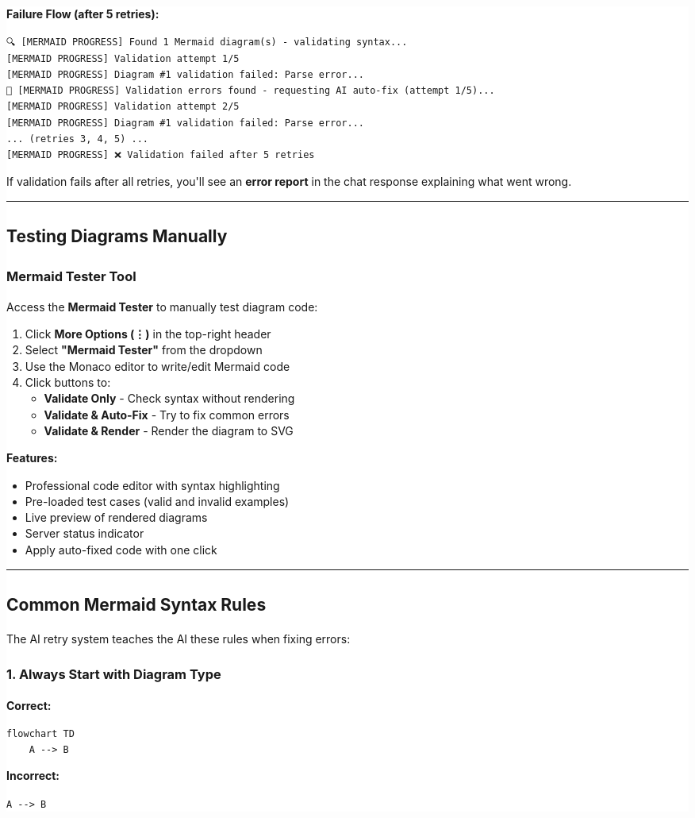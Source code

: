 **Failure Flow (after 5 retries):**
```
🔍 [MERMAID PROGRESS] Found 1 Mermaid diagram(s) - validating syntax...
[MERMAID PROGRESS] Validation attempt 1/5
[MERMAID PROGRESS] Diagram #1 validation failed: Parse error...
🔧 [MERMAID PROGRESS] Validation errors found - requesting AI auto-fix (attempt 1/5)...
[MERMAID PROGRESS] Validation attempt 2/5
[MERMAID PROGRESS] Diagram #1 validation failed: Parse error...
... (retries 3, 4, 5) ...
[MERMAID PROGRESS] ❌ Validation failed after 5 retries
```

If validation fails after all retries, you'll see an **error report** in the chat response explaining what went wrong.

---

## Testing Diagrams Manually

### Mermaid Tester Tool

Access the **Mermaid Tester** to manually test diagram code:

1. Click **More Options (⋮)** in the top-right header
2. Select **"Mermaid Tester"** from the dropdown
3. Use the Monaco editor to write/edit Mermaid code
4. Click buttons to:
   - **Validate Only** - Check syntax without rendering
   - **Validate & Auto-Fix** - Try to fix common errors
   - **Validate & Render** - Render the diagram to SVG

**Features:**
- Professional code editor with syntax highlighting
- Pre-loaded test cases (valid and invalid examples)
- Live preview of rendered diagrams
- Server status indicator
- Apply auto-fixed code with one click

---

## Common Mermaid Syntax Rules

The AI retry system teaches the AI these rules when fixing errors:

### 1. Always Start with Diagram Type

**Correct:**
```mermaid
flowchart TD
    A --> B
```

**Incorrect:**
```mermaid
A --> B
```
